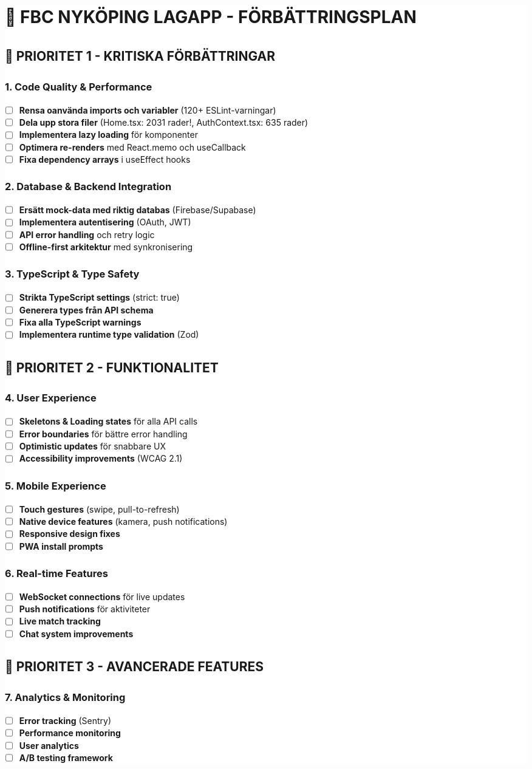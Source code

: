 # 🚀 FBC NYKÖPING LAGAPP - FÖRBÄTTRINGSPLAN

## 🎯 PRIORITET 1 - KRITISKA FÖRBÄTTRINGAR

### 1. Code Quality & Performance
- [ ] **Rensa oanvända imports och variabler** (120+ ESLint-varningar)
- [ ] **Dela upp stora filer** (Home.tsx: 2031 rader!, AuthContext.tsx: 635 rader)
- [ ] **Implementera lazy loading** för komponenter
- [ ] **Optimera re-renders** med React.memo och useCallback
- [ ] **Fixa dependency arrays** i useEffect hooks

### 2. Database & Backend Integration
- [ ] **Ersätt mock-data med riktig databas** (Firebase/Supabase)
- [ ] **Implementera autentisering** (OAuth, JWT)
- [ ] **API error handling** och retry logic
- [ ] **Offline-first arkitektur** med synkronisering

### 3. TypeScript & Type Safety
- [ ] **Strikta TypeScript settings** (strict: true)
- [ ] **Generera types från API schema**
- [ ] **Fixa alla TypeScript warnings**
- [ ] **Implementera runtime type validation** (Zod)

## 🎯 PRIORITET 2 - FUNKTIONALITET

### 4. User Experience
- [ ] **Skeletons & Loading states** för alla API calls
- [ ] **Error boundaries** för bättre error handling
- [ ] **Optimistic updates** för snabbare UX
- [ ] **Accessibility improvements** (WCAG 2.1)

### 5. Mobile Experience
- [ ] **Touch gestures** (swipe, pull-to-refresh)
- [ ] **Native device features** (kamera, push notifications)
- [ ] **Responsive design fixes**
- [ ] **PWA install prompts**

### 6. Real-time Features
- [ ] **WebSocket connections** för live updates
- [ ] **Push notifications** för aktiviteter
- [ ] **Live match tracking**
- [ ] **Chat system improvements**

## 🎯 PRIORITET 3 - AVANCERADE FEATURES

### 7. Analytics & Monitoring
- [ ] **Error tracking** (Sentry)
- [ ] **Performance monitoring**
- [ ] **User analytics**
- [ ] **A/B testing framework**

